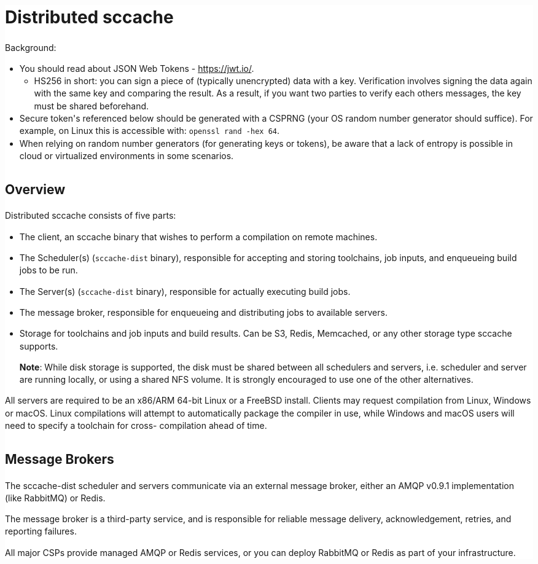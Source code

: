# Distributed sccache

Background:

 - You should read about JSON Web Tokens - https://jwt.io/.
   - HS256 in short: you can sign a piece of (typically unencrypted)
     data with a key. Verification involves signing the data again
     with the same key and comparing the result. As a result, if you
     want two parties to verify each others messages, the key must be
     shared beforehand.
 - Secure token's referenced below should be generated with a CSPRNG
   (your OS random number generator should suffice).
   For example, on Linux this is accessible with: `openssl rand -hex 64`.
 - When relying on random number generators (for generating keys or
   tokens), be aware that a lack of entropy is possible in cloud or
   virtualized environments in some scenarios.

## Overview

Distributed sccache consists of five parts:

 - The client, an sccache binary that wishes to perform a compilation on
   remote machines.
 - The Scheduler(s) (`sccache-dist` binary), responsible for accepting and
   storing toolchains, job inputs, and enqueueing build jobs to be run.
 - The Server(s) (`sccache-dist` binary), responsible for actually executing
   build jobs.
 - The message broker, responsible for enqueueing and distributing jobs
   to available servers.
 - Storage for toolchains and job inputs and build results.
   Can be S3, Redis, Memcached, or any other storage type sccache supports.

   **Note**: While disk storage is supported, the disk must be shared between
   all schedulers and servers, i.e. scheduler and server are running locally,
   or using a shared NFS volume. It is strongly encouraged to use one of the
   other alternatives.

All servers are required to be an x86/ARM 64-bit Linux or a FreeBSD install.
Clients may request compilation from Linux, Windows or macOS.
Linux compilations will attempt to automatically package the compiler in use,
while Windows and macOS users will need to specify a toolchain for cross-
compilation ahead of time.

## Message Brokers

The sccache-dist scheduler and servers communicate via an external message
broker, either an AMQP v0.9.1 implementation (like RabbitMQ) or Redis.

The message broker is a third-party service, and is responsible for reliable
message delivery, acknowledgement, retries, and reporting failures.

All major CSPs provide managed AMQP or Redis services, or you can deploy
RabbitMQ or Redis as part of your infrastructure.
